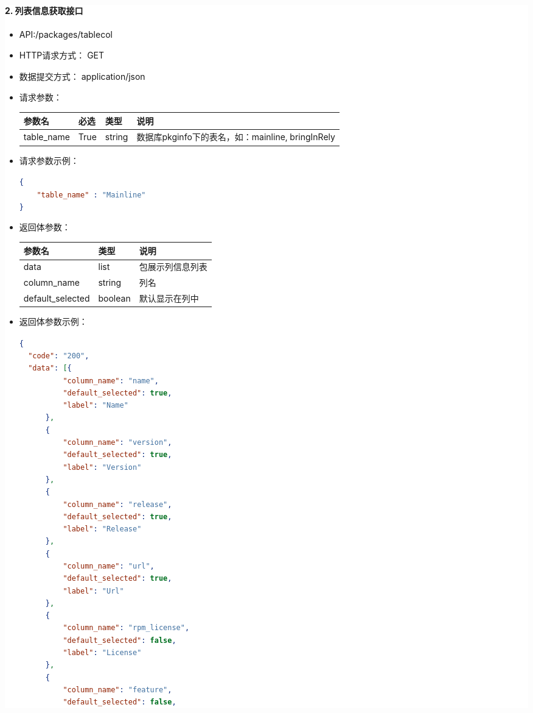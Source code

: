#### 2. 列表信息获取接口

- API:/packages/tablecol

- HTTP请求方式： GET

- 数据提交方式： application/json

- 请求参数：

  | 参数名 | 必选 | 类型 | 说明 |
  |    - |   - |    - |   - |
  | table_name | True | string | 数据库pkginfo下的表名，如：mainline, bringInRely|

- 请求参数示例：

  ```json
  {
      "table_name" : "Mainline"
  }
  ```

- 返回体参数：

  | 参数名 | 类型 | 说明 |
  |    - |   - |    - |
  | data | list | 包展示列信息列表 |
  | column_name | string | 列名 |
  | default_selected | boolean | 默认显示在列中 |

- 返回体参数示例：

  ```json
  {
    "code": "200",
    "data": [{
            "column_name": "name",
            "default_selected": true,
            "label": "Name"
        },
        {
            "column_name": "version",
            "default_selected": true,
            "label": "Version"
        },
        {
            "column_name": "release",
            "default_selected": true,
            "label": "Release"
        },
        {
            "column_name": "url",
            "default_selected": true,
            "label": "Url"
        },
        {
            "column_name": "rpm_license",
            "default_selected": false,
            "label": "License"
        },
        {
            "column_name": "feature",
            "default_selected": false,
  ```